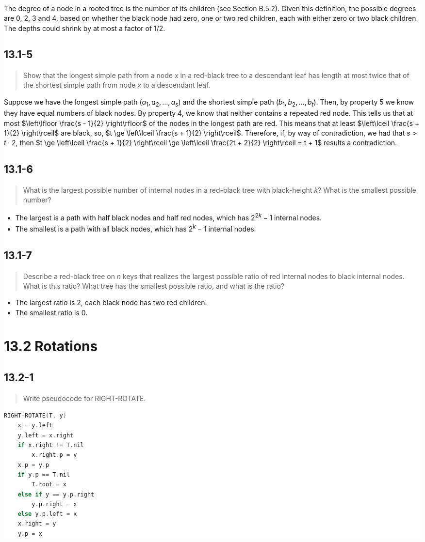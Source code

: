 The degree of a node in a rooted tree is the number of its children (see Section B.5.2). Given this definition, the possible degrees are $0$, $2$, $3$ and $4$, based on whether the black node had zero, one or two red children, each with either zero or two black children. The depths could shrink by at most a factor of $1 / 2$.

## 13.1-5

> Show that the longest simple path from a node $x$ in a red-black tree to a descendant leaf has length at most twice that of the shortest simple path from node $x$ to a descendant leaf.

Suppose we have the longest simple path $(a_1, a_2, \dots, a_s)$ and the shortest simple path $(b_1, b_2, \dots, b_t)$. Then, by property 5 we know they have equal numbers of black nodes. By property 4, we know that neither contains a repeated red node. This tells us that at most $\left\lfloor \frac{s - 1}{2} \right\rfloor$ of the nodes in the longest path are red. This means that at least $\left\lceil \frac{s + 1}{2} \right\rceil$ are black, so, $t \ge \left\lceil \frac{s + 1}{2} \right\rceil$. Therefore, if, by way of contradiction, we had that $s > t \cdot 2$, then $t \ge \left\lceil \frac{s + 1}{2} \right\rceil \ge \left\lceil \frac{2t + 2}{2} \right\rceil = t + 1$ results a contradiction.

## 13.1-6

> What is the largest possible number of internal nodes in a red-black tree with black-height $k$? What is the smallest possible number?

- The largest is a path with half black nodes and half red nodes, which has $2^{2k} - 1$ internal nodes.
- The smallest is a path with all black nodes, which has $2^k - 1$ internal nodes.

## 13.1-7

> Describe a red-black tree on $n$ keys that realizes the largest possible ratio of red internal nodes to black internal nodes. What is this ratio? What tree has the smallest possible ratio, and what is the ratio?

- The largest ratio is $2$, each black node has two red children.
- The smallest ratio is $0$.

# 13.2 Rotations

## 13.2-1

> Write pseudocode for $\text{RIGHT-ROTATE}$.

```cpp
RIGHT-ROTATE(T, y)
    x = y.left
    y.left = x.right
    if x.right != T.nil
        x.right.p = y
    x.p = y.p
    if y.p == T.nil
        T.root = x
    else if y == y.p.right
        y.p.right = x
    else y.p.left = x
    x.right = y
    y.p = x
```
